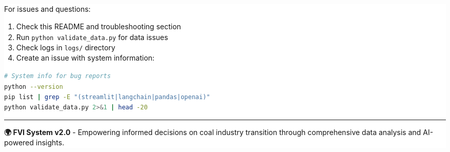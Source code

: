 For issues and questions:

1. Check this README and troubleshooting section
2. Run `python validate_data.py` for data issues
3. Check logs in `logs/` directory
4. Create an issue with system information:

```bash
# System info for bug reports
python --version
pip list | grep -E "(streamlit|langchain|pandas|openai)"
python validate_data.py 2>&1 | head -20
```

---

**🌍 FVI System v2.0** - Empowering informed decisions on coal industry transition through comprehensive data analysis and AI-powered insights.
